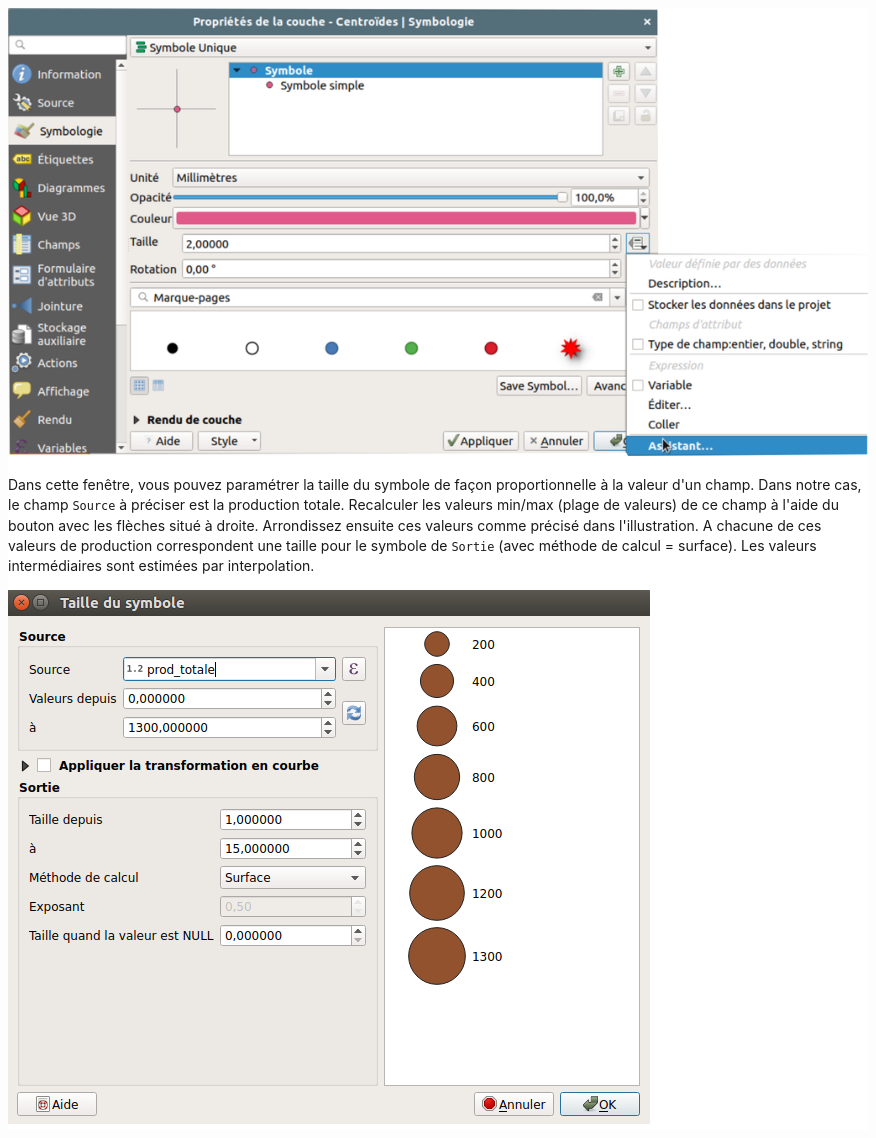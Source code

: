 ![Symbologie du symbole ponctuel](figures/taille_fonction_champ_v2.png)

Dans cette fenêtre, vous pouvez paramétrer la taille du symbole de façon proportionnelle à la valeur d'un champ. Dans notre cas, le champ `Source` à préciser est la production totale. Recalculer les valeurs min/max (plage de valeurs) de ce champ à l'aide du bouton avec les flèches situé à droite. Arrondissez ensuite ces valeurs comme précisé dans l'illustration. A chacune de ces valeurs de production correspondent une taille pour le symbole de `Sortie` (avec méthode de calcul = surface). Les valeurs intermédiaires sont estimées par interpolation.

![Paramétrage de la taille des cercles proportionnels](figures/param_cercles.png)
